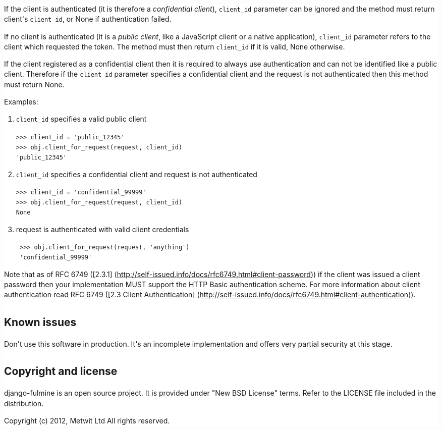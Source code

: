 If the client is authenticated (it is therefore a _confidential client_),
`client_id` parameter can be ignored and the method must return client's
`client_id`, or None if authentication failed.

If no client is authenticated (it is a _public client_, like a JavaScript
client or a native application), `client_id` parameter refers to the client
which requested the token. The method must then return `client_id` if it is
valid, None otherwise.

If the client registered as a confidential client then it is required
to always use authentication and can not be identified like a public
client. Therefore if the `client_id` parameter specifies a confidential
client and the request is not authenticated then this method must
return None.

Examples:

1.  `client_id` specifies a valid public client

        >>> client_id = 'public_12345'
        >>> obj.client_for_request(request, client_id)
        'public_12345'

2.  `client_id` specifies a confidential client and request is
    not authenticated

        >>> client_id = 'confidential_99999'
        >>> obj.client_for_request(request, client_id)
        None

3. request is authenticated with valid client credentials

        >>> obj.client_for_request(request, 'anything')
        'confidential_99999'

Note that as of RFC 6749 ([2.3.1]
(http://self-issued.info/docs/rfc6749.html#client-password)) if the client was
issued a client password then your implementation MUST support the HTTP Basic
authentication scheme. For more information about client authentication
read RFC 6749 ([2.3 Client Authentication]
(http://self-issued.info/docs/rfc6749.html#client-authentication)).


Known issues
------------

Don't use this software in production. It's an incomplete implementation and
offers very partial security at this stage.

Copyright and license
---------------------

django-fulmine is an open source project. It is provided under "New BSD
License" terms. Refer to the LICENSE file included in the distribution.

Copyright (c) 2012, Metwit Ltd
All rights reserved.
